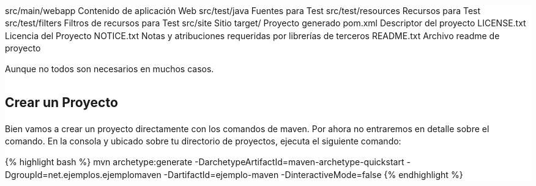  <tr>
  <td>src/main/webapp</td>
  <td>Contenido de aplicación Web</td>
 </tr>
 <tr class="even">
  <td>src/test/java</td>
  <td>Fuentes para Test</td>
 </tr>
 <tr>
  <td>src/test/resources</td>
  <td>Recursos para Test</td>
 </tr>
 <tr class="even">
  <td>src/test/filters</td>
  <td>Filtros de recursos para Test</td>
 </tr>
 <tr>
  <td>src/site</td>
  <td>Sitio</td>
 </tr>
 <tr class="even">
  <td>target/</td>
  <td>Proyecto generado</td>
 </tr>
 <tr>
  <td>pom.xml</td>
  <td>Descriptor del proyecto</td>
 </tr>
 <tr class="even">
  <td>LICENSE.txt</td>
  <td>Licencia del Proyecto</td>
 </tr>
 <tr>
  <td>NOTICE.txt</td>
  <td>Notas y atribuciones requeridas por librerías de terceros</td>
 </tr>
 <tr class="even">
  <td>README.txt</td>
  <td>Archivo readme de proyecto</td>
 </tr>
</table><br/>

Aunque no todos son necesarios en muchos casos.

## Crear un Proyecto

Bien vamos a crear un proyecto directamente con los comandos de maven. Por ahora no entraremos en detalle sobre el comando. En la consola y ubicado sobre tu
directorio de proyectos, ejecuta el siguiente comando:

{% highlight bash %}
mvn archetype:generate -DarchetypeArtifactId=maven-archetype-quickstart -DgroupId=net.ejemplos.ejemplomaven -DartifactId=ejemplo-maven -DinteractiveMode=false
{% endhighlight %}<br/>
